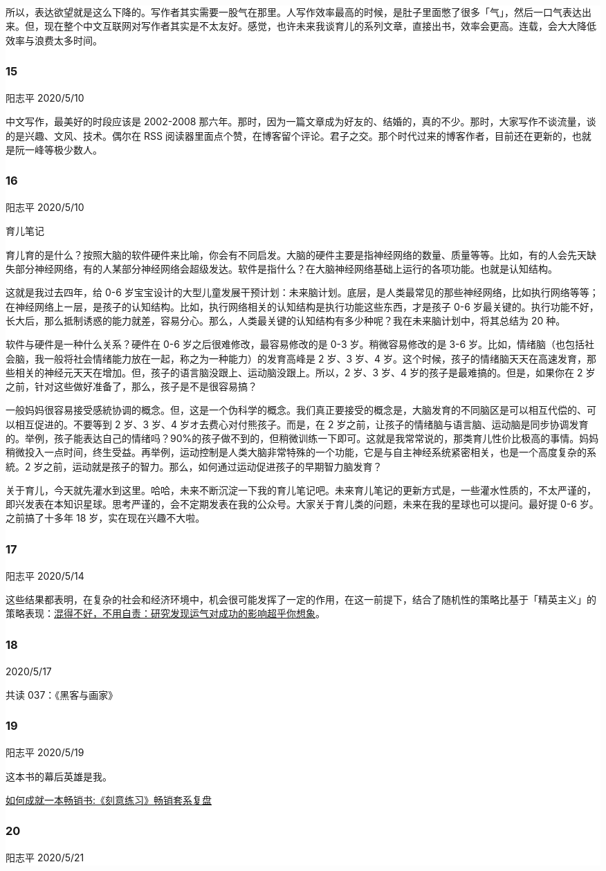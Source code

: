 所以，表达欲望就是这么下降的。写作者其实需要一股气在那里。人写作效率最高的时候，是肚子里面憋了很多「气」，然后一口气表达出来。但，现在整个中文互联网对写作者其实是不太友好。感觉，也许未来我谈育儿的系列文章，直接出书，效率会更高。连载，会大大降低效率与浪费太多时间。

### 15

阳志平 2020/5/10

中文写作，最美好的时段应该是 2002-2008 那六年。那时，因为一篇文章成为好友的、结婚的，真的不少。那时，大家写作不谈流量，谈的是兴趣、文风、技术。偶尔在 RSS 阅读器里面点个赞，在博客留个评论。君子之交。那个时代过来的博客作者，目前还在更新的，也就是阮一峰等极少数人。

### 16

阳志平 2020/5/10

育儿笔记

育儿育的是什么？按照大脑的软件硬件来比喻，你会有不同启发。大脑的硬件主要是指神经网络的数量、质量等等。比如，有的人会先天缺失部分神经网络，有的人某部分神经网络会超级发达。软件是指什么？在大脑神经网络基础上运行的各项功能。也就是认知结构。

这就是我过去四年，给 0-6 岁宝宝设计的大型儿童发展干预计划：未来脑计划。底层，是人类最常见的那些神经网络，比如执行网络等等；在神经网络上ー层，是孩子的认知结构。比如，执行网络相关的认知结构是执行功能这些东西，才是孩子 0-6 岁最关键的。执行功能不好，长大后，那么抵制诱惑的能力就差，容易分心。那么，人类最关键的认知结构有多少种呢？我在未来脑计划中，将其总结为 20 种。

软件与硬件是一种什么关系？硬件在 0-6 岁之后很难修改，最容易修改的是 0-3 岁。稍微容易修改的是 3-6 岁。比如，情绪脑（也包括社会脑，我一般将社会情绪能力放在一起，称之为一种能力）的发育高峰是 2 岁、3 岁、4 岁。这个时候，孩子的情绪脑天天在高速发育，那些相关的神经元天天在增加。但，孩子的语言脑没跟上、运动脑没跟上。所以，2 岁、3 岁、4 岁的孩子是最难搞的。但是，如果你在 2 岁之前，针对这些做好准备了，那么，孩子是不是很容易搞？

一般妈妈很容易接受感統协调的概念。但，这是一个伪科学的概念。我们真正要接受的概念是，大脑发育的不同脑区是可以相互代偿的、可以相互促进的。不要等到 2 岁、3 岁、4 岁オ去费心对付熊孩子。而是，在 2 岁之前，让孩子的情绪脑与语言脑、运动脑是同步协调发育的。举例，孩子能表达自己的情绪吗？90%的孩子做不到的，但稍微训练一下即可。这就是我常常说的，那类育儿性价比极高的事情。妈妈稍微投入一点时间，终生受益。再举例，运动控制是人类大脑非常特殊的一个功能，它是与自主神经系统紧密相关，也是一个高度复杂的系統。2 岁之前，运动就是孩子的智力。那么，如何通过运动促进孩子的早期智力脑发育？

关于育儿，今天就先灌水到这里。哈哈，未来不断沉淀一下我的育儿笔记吧。未来育儿笔记的更新方式是，一些灌水性质的，不太严谨的，即兴发表在本知识星球。思考严谨的，会不定期发表在我的公众号。大家关于育儿类的问题，未来在我的星球也可以提问。最好提 0-6 岁。之前搞了十多年 18 岁，实在现在兴趣不大啦。

### 17

阳志平 2020/5/14

这些结果都表明，在复杂的社会和经济环境中，机会很可能发挥了一定的作用，在这一前提下，结合了随机性的策略比基于「精英主义」的策略表现：[混得不好，不用自责：研究发现运气对成功的影响超乎你想象](https://mp.weixin.qq.com/s/DsKAUM15oPn_YFb546Obiw)。

### 18

2020/5/17

共读 037：《黑客与画家》

### 19

阳志平 2020/5/19

这本书的幕后英雄是我。

[如何成就一本畅销书:《刻意练习》畅销套系复盘](https://mp.weixin.qq.com/s/PbPqqE0DcyPHtPOl_Mh-Ng)

### 20

阳志平
2020/5/21
